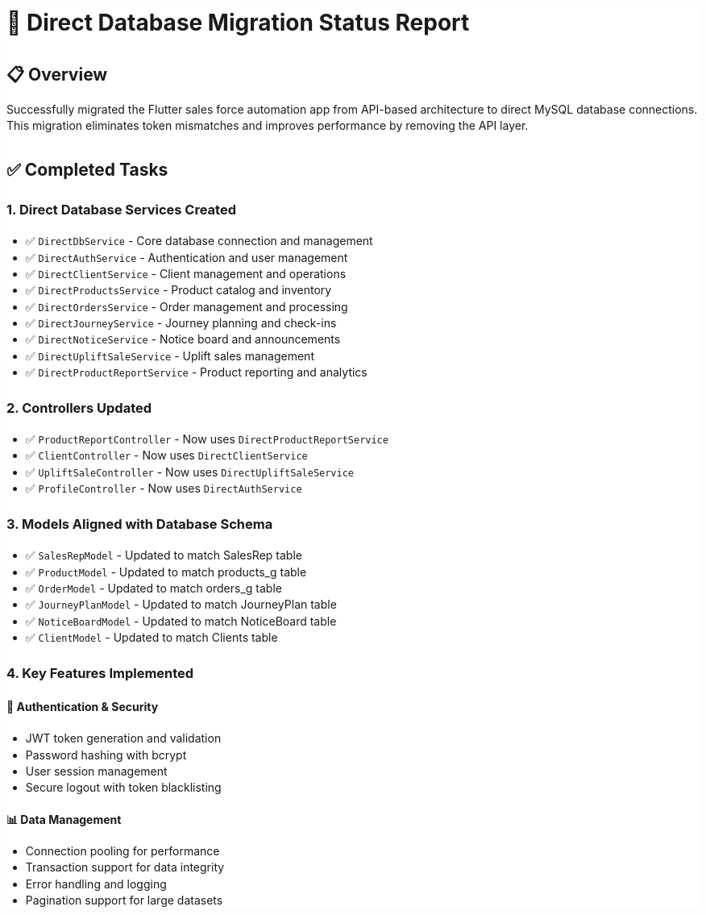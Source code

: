 # 🚀 Direct Database Migration Status Report

## 📋 Overview
Successfully migrated the Flutter sales force automation app from API-based architecture to direct MySQL database connections. This migration eliminates token mismatches and improves performance by removing the API layer.

## ✅ Completed Tasks

### 1. **Direct Database Services Created**
- ✅ `DirectDbService` - Core database connection and management
- ✅ `DirectAuthService` - Authentication and user management
- ✅ `DirectClientService` - Client management and operations
- ✅ `DirectProductsService` - Product catalog and inventory
- ✅ `DirectOrdersService` - Order management and processing
- ✅ `DirectJourneyService` - Journey planning and check-ins
- ✅ `DirectNoticeService` - Notice board and announcements
- ✅ `DirectUpliftSaleService` - Uplift sales management
- ✅ `DirectProductReportService` - Product reporting and analytics

### 2. **Controllers Updated**
- ✅ `ProductReportController` - Now uses `DirectProductReportService`
- ✅ `ClientController` - Now uses `DirectClientService`
- ✅ `UpliftSaleController` - Now uses `DirectUpliftSaleService`
- ✅ `ProfileController` - Now uses `DirectAuthService`

### 3. **Models Aligned with Database Schema**
- ✅ `SalesRepModel` - Updated to match SalesRep table
- ✅ `ProductModel` - Updated to match products_g table
- ✅ `OrderModel` - Updated to match orders_g table
- ✅ `JourneyPlanModel` - Updated to match JourneyPlan table
- ✅ `NoticeBoardModel` - Updated to match NoticeBoard table
- ✅ `ClientModel` - Updated to match Clients table

### 4. **Key Features Implemented**

#### 🔐 Authentication & Security
- JWT token generation and validation
- Password hashing with bcrypt
- User session management
- Secure logout with token blacklisting

#### 📊 Data Management
- Connection pooling for performance
- Transaction support for data integrity
- Error handling and logging
- Pagination support for large datasets
